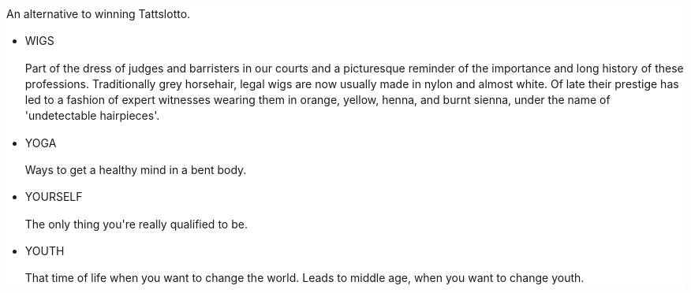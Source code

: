   An alternative to winning Tattslotto.
* WIGS

  Part of the dress of judges and barristers in our courts and a picturesque reminder of the importance and long history of these professions. Traditionally grey horsehair, legal wigs are now usually made in nylon and almost white. Of late their prestige has led to a fashion of expert witnesses wearing them in orange, yellow, henna, and burnt sienna, under the name of 'undetectable hairpieces'.
* YOGA

  Ways to get a healthy mind in a bent body.
* YOURSELF

  The only thing you're really qualified to be.
* YOUTH

  That time of life when you want to change the world. Leads to middle age, when you want to change youth.